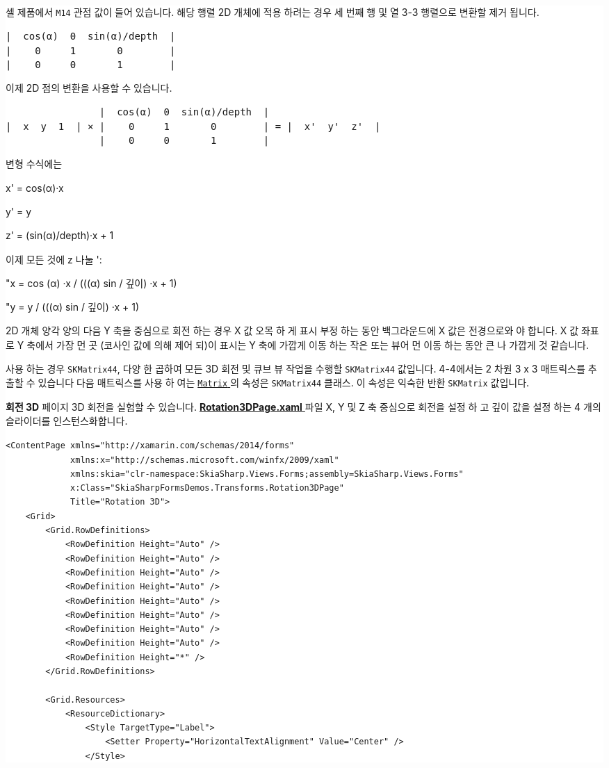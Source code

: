 셀 제품에서 `M14` 관점 값이 들어 있습니다. 해당 행렬 2D 개체에 적용 하려는 경우 세 번째 행 및 열 3-3 행렬으로 변환할 제거 됩니다.

<pre>
|  cos(α)  0  sin(α)/depth  |
|    0     1       0        |
|    0     0       1        |
</pre>

이제 2D 점의 변환을 사용할 수 있습니다.

<pre>
                |  cos(α)  0  sin(α)/depth  |
|  x  y  1  | × |    0     1       0        | = |  x'  y'  z'  |
                |    0     0       1        |
</pre>

변형 수식에는

x' = cos(α)·x

y' = y

z' = (sin(α)/depth)·x + 1

이제 모든 것에 z 나눌 ':

"x = cos (α) ·x / (((α) sin / 깊이) ·x + 1)

"y = y / (((α) sin / 깊이) ·x + 1)

2D 개체 양각 양의 다음 Y 축을 중심으로 회전 하는 경우 X 값 오목 하 게 표시 부정 하는 동안 백그라운드에 X 값은 전경으로와 야 합니다. X 값 좌표로 Y 축에서 가장 먼 곳 (코사인 값에 의해 제어 되)이 표시는 Y 축에 가깝게 이동 하는 작은 또는 뷰어 먼 이동 하는 동안 큰 나 가깝게 것 같습니다.

사용 하는 경우 `SKMatrix44`, 다양 한 곱하여 모든 3D 회전 및 큐브 뷰 작업을 수행할 `SKMatrix44` 값입니다. 4-4에서는 2 차원 3 x 3 매트릭스를 추출할 수 있습니다 다음 매트릭스를 사용 하 여는 [ `Matrix` ](https://developer.xamarin.com/api/property/SkiaSharp.SKMatrix44.Matrix/) 의 속성은 `SKMatrix44` 클래스. 이 속성은 익숙한 반환 `SKMatrix` 값입니다.

**회전 3D** 페이지 3D 회전을 실험할 수 있습니다. [ **Rotation3DPage.xaml** ](https://github.com/xamarin/xamarin-forms-samples/blob/master/SkiaSharpForms/Demos/Demos/SkiaSharpFormsDemos/Transforms/Rotation3DPage.xaml) 파일 X, Y 및 Z 축 중심으로 회전을 설정 하 고 깊이 값을 설정 하는 4 개의 슬라이더를 인스턴스화합니다.

```xaml
<ContentPage xmlns="http://xamarin.com/schemas/2014/forms"
             xmlns:x="http://schemas.microsoft.com/winfx/2009/xaml"
             xmlns:skia="clr-namespace:SkiaSharp.Views.Forms;assembly=SkiaSharp.Views.Forms"
             x:Class="SkiaSharpFormsDemos.Transforms.Rotation3DPage"
             Title="Rotation 3D">
    <Grid>
        <Grid.RowDefinitions>
            <RowDefinition Height="Auto" />
            <RowDefinition Height="Auto" />
            <RowDefinition Height="Auto" />
            <RowDefinition Height="Auto" />
            <RowDefinition Height="Auto" />
            <RowDefinition Height="Auto" />
            <RowDefinition Height="Auto" />
            <RowDefinition Height="Auto" />
            <RowDefinition Height="*" />
        </Grid.RowDefinitions>

        <Grid.Resources>
            <ResourceDictionary>
                <Style TargetType="Label">
                    <Setter Property="HorizontalTextAlignment" Value="Center" />
                </Style>

```